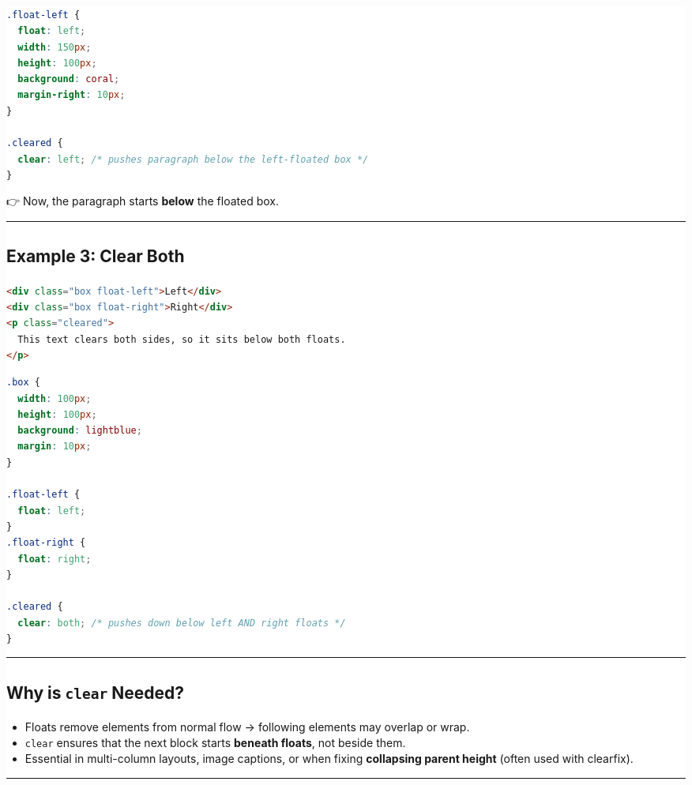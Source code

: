 ```css
.float-left {
  float: left;
  width: 150px;
  height: 100px;
  background: coral;
  margin-right: 10px;
}

.cleared {
  clear: left; /* pushes paragraph below the left-floated box */
}
```

👉 Now, the paragraph starts **below** the floated box.

---

## Example 3: Clear Both

```html
<div class="box float-left">Left</div>
<div class="box float-right">Right</div>
<p class="cleared">
  This text clears both sides, so it sits below both floats.
</p>
```

```css
.box {
  width: 100px;
  height: 100px;
  background: lightblue;
  margin: 10px;
}

.float-left {
  float: left;
}
.float-right {
  float: right;
}

.cleared {
  clear: both; /* pushes down below left AND right floats */
}
```

---

## Why is `clear` Needed?

- Floats remove elements from normal flow → following elements may overlap or wrap.
- `clear` ensures that the next block starts **beneath floats**, not beside them.
- Essential in multi-column layouts, image captions, or when fixing **collapsing parent height** (often used with clearfix).

---